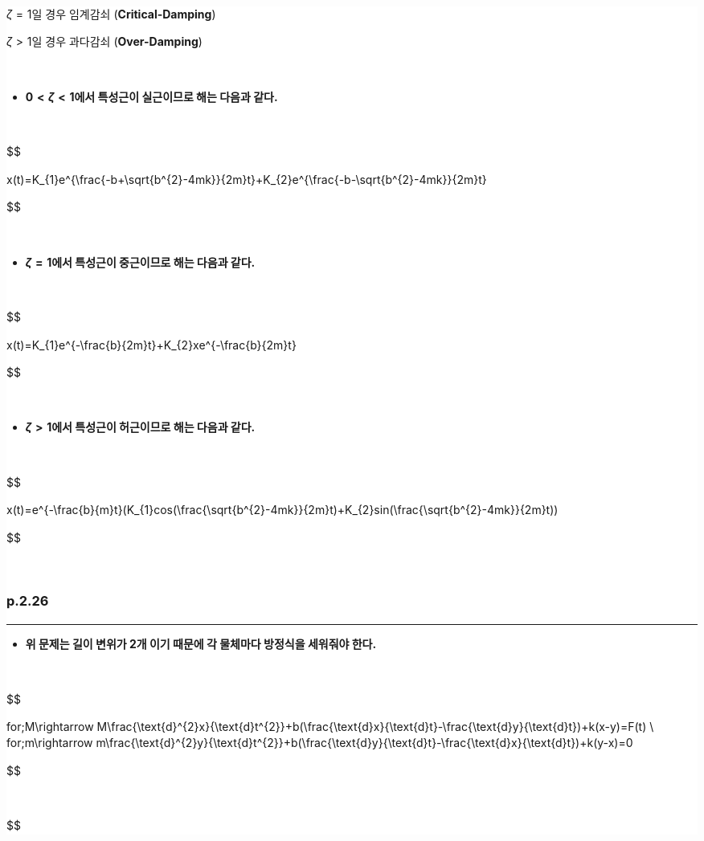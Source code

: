    $\zeta=1$일 경우 임계감쇠 (**Critical-Damping**)   

   $\zeta>1$일 경우 과다감쇠 (**Over-Damping**)   

<br>    

* **$0<\zeta<1$에서 특성근이 실근이므로 해는 다음과 같다.**   

<br>   

   $$   

   x(t)=K_{1}e^{\frac{-b+\sqrt{b^{2}-4mk}}{2m}t}+K_{2}e^{\frac{-b-\sqrt{b^{2}-4mk}}{2m}t}

   $$   

<br>   

* **$\zeta=1$에서 특성근이 중근이므로 해는 다음과 같다.**  

<br>

   $$   

   x(t)=K_{1}e^{-\frac{b}{2m}t}+K_{2}xe^{-\frac{b}{2m}t}

   $$   

<br>   

* **$\zeta>1$에서 특성근이 허근이므로 해는 다음과 같다.**  

<br>

   $$   

   x(t)=e^{-\frac{b}{m}t}(K_{1}cos(\frac{\sqrt{b^{2}-4mk}}{2m}t)+K_{2}sin(\frac{\sqrt{b^{2}-4mk}}{2m}t))

   $$   

<br>   



### **p.2.26**   

***   

* **위 문제는 길이 변위가 2개 이기 때문에 각 물체마다 방정식을 세워줘야 한다.**   

<br>   

   $$

   for\;M\rightarrow M\frac{\text{d}^{2}x}{\text{d}t^{2}}+b(\frac{\text{d}x}{\text{d}t}-\frac{\text{d}y}{\text{d}t})+k(x-y)=F(t) \\ for\;m\rightarrow m\frac{\text{d}^{2}y}{\text{d}t^{2}}+b(\frac{\text{d}y}{\text{d}t}-\frac{\text{d}x}{\text{d}t})+k(y-x)=0

   $$

<br>   

   $$
